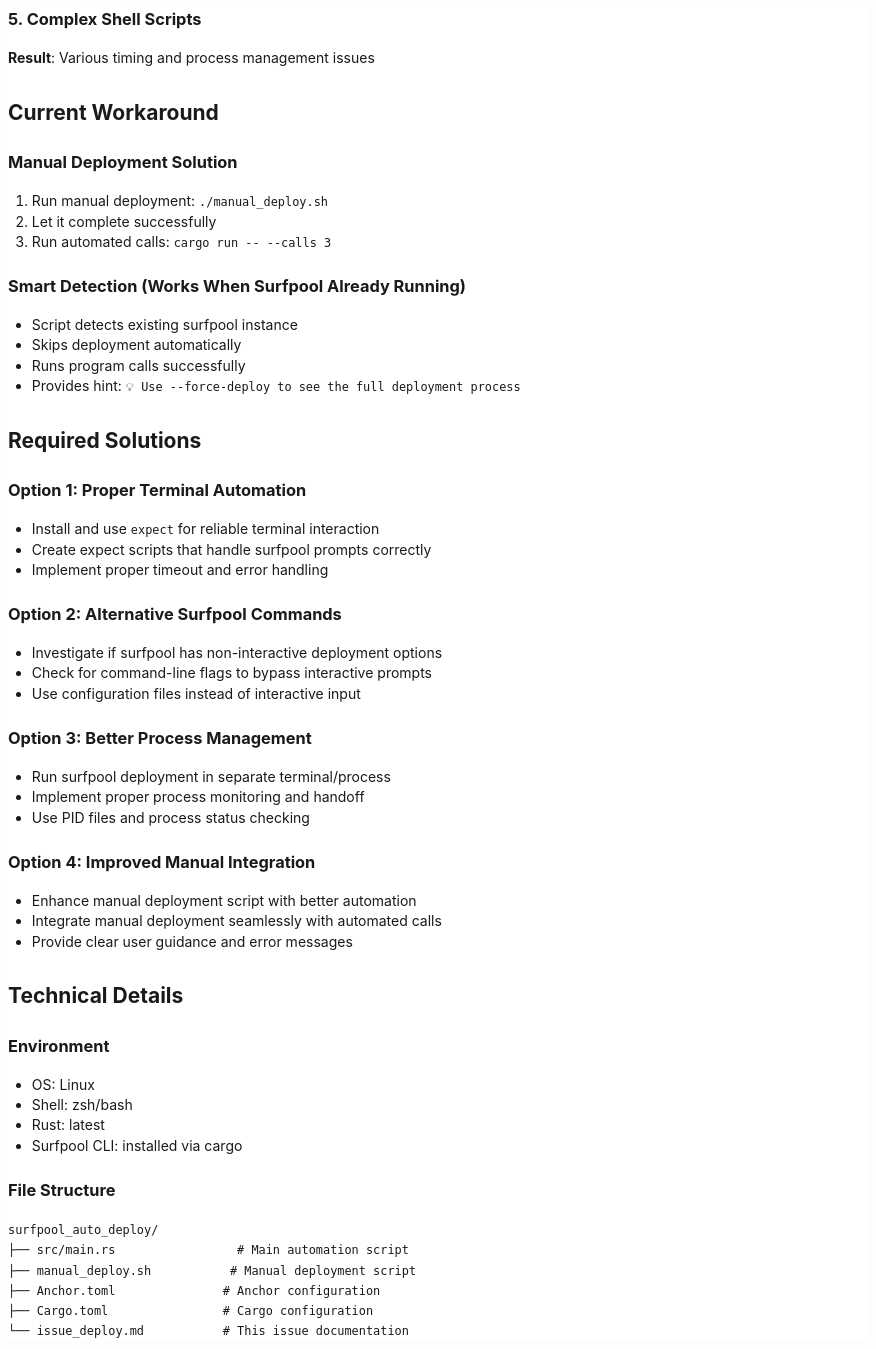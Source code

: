 ### 5. Complex Shell Scripts
**Result**: Various timing and process management issues

## Current Workaround

### Manual Deployment Solution
1. Run manual deployment: `./manual_deploy.sh`
2. Let it complete successfully
3. Run automated calls: `cargo run -- --calls 3`

### Smart Detection (Works When Surfpool Already Running)
- Script detects existing surfpool instance
- Skips deployment automatically
- Runs program calls successfully
- Provides hint: `💡 Use --force-deploy to see the full deployment process`

## Required Solutions

### Option 1: Proper Terminal Automation
- Install and use `expect` for reliable terminal interaction
- Create expect scripts that handle surfpool prompts correctly
- Implement proper timeout and error handling

### Option 2: Alternative Surfpool Commands
- Investigate if surfpool has non-interactive deployment options
- Check for command-line flags to bypass interactive prompts
- Use configuration files instead of interactive input

### Option 3: Better Process Management
- Run surfpool deployment in separate terminal/process
- Implement proper process monitoring and handoff
- Use PID files and process status checking

### Option 4: Improved Manual Integration
- Enhance manual deployment script with better automation
- Integrate manual deployment seamlessly with automated calls
- Provide clear user guidance and error messages

## Technical Details

### Environment
- OS: Linux
- Shell: zsh/bash
- Rust: latest
- Surfpool CLI: installed via cargo

### File Structure
```
surfpool_auto_deploy/
├── src/main.rs                 # Main automation script
├── manual_deploy.sh           # Manual deployment script
├── Anchor.toml               # Anchor configuration
├── Cargo.toml                # Cargo configuration
└── issue_deploy.md           # This issue documentation
```
